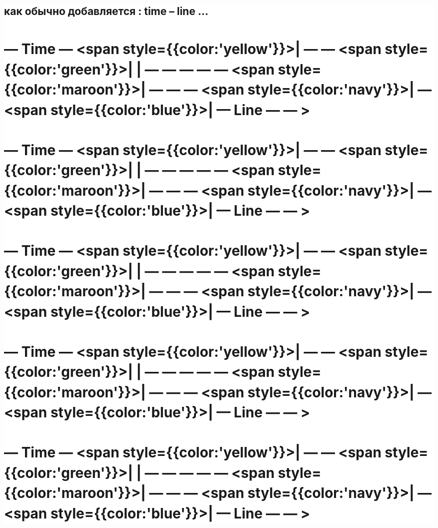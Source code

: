 </center>


<div style={{marginLeft: '5vw'}}>

## как обычно добавляется : time &ndash; line ...

<div className="timelineText">

# &mdash; Time &mdash; <span style={{color:'yellow'}}>|</span> &mdash; &mdash; <span style={{color:'green'}}>| |</span> &mdash; &mdash; &mdash; &mdash; &mdash; <span style={{color:'maroon'}}>|</span>  &mdash; &mdash; &mdash; <span style={{color:'navy'}}>|</span> &mdash; <span style={{color:'blue'}}>|</span> &mdash; Line &mdash; &mdash; &gt;

</div>

<div className="timelineTextBlack">

# &mdash; Time &mdash; <span style={{color:'yellow'}}>|</span> &mdash; &mdash; <span style={{color:'green'}}>| |</span> &mdash; &mdash; &mdash; &mdash; &mdash; <span style={{color:'maroon'}}>|</span>  &mdash; &mdash; &mdash; <span style={{color:'navy'}}>|</span> &mdash; <span style={{color:'blue'}}>|</span> &mdash; Line &mdash; &mdash; &gt;

# &mdash; Time &mdash; <span style={{color:'yellow'}}>|</span> &mdash; &mdash; <span style={{color:'green'}}>| |</span> &mdash; &mdash; &mdash; &mdash; &mdash; <span style={{color:'maroon'}}>|</span>  &mdash; &mdash; &mdash; <span style={{color:'navy'}}>|</span> &mdash; <span style={{color:'blue'}}>|</span> &mdash; Line &mdash; &mdash; &gt;

# &mdash; Time &mdash; <span style={{color:'yellow'}}>|</span> &mdash; &mdash; <span style={{color:'green'}}>| |</span> &mdash; &mdash; &mdash; &mdash; &mdash; <span style={{color:'maroon'}}>|</span>  &mdash; &mdash; &mdash; <span style={{color:'navy'}}>|</span> &mdash; <span style={{color:'blue'}}>|</span> &mdash; Line &mdash; &mdash; &gt;

# &mdash; Time &mdash; <span style={{color:'yellow'}}>|</span> &mdash; &mdash; <span style={{color:'green'}}>| |</span> &mdash; &mdash; &mdash; &mdash; &mdash; <span style={{color:'maroon'}}>|</span>  &mdash; &mdash; &mdash; <span style={{color:'navy'}}>|</span> &mdash; <span style={{color:'blue'}}>|</span> &mdash; Line &mdash; &mdash; &gt;
